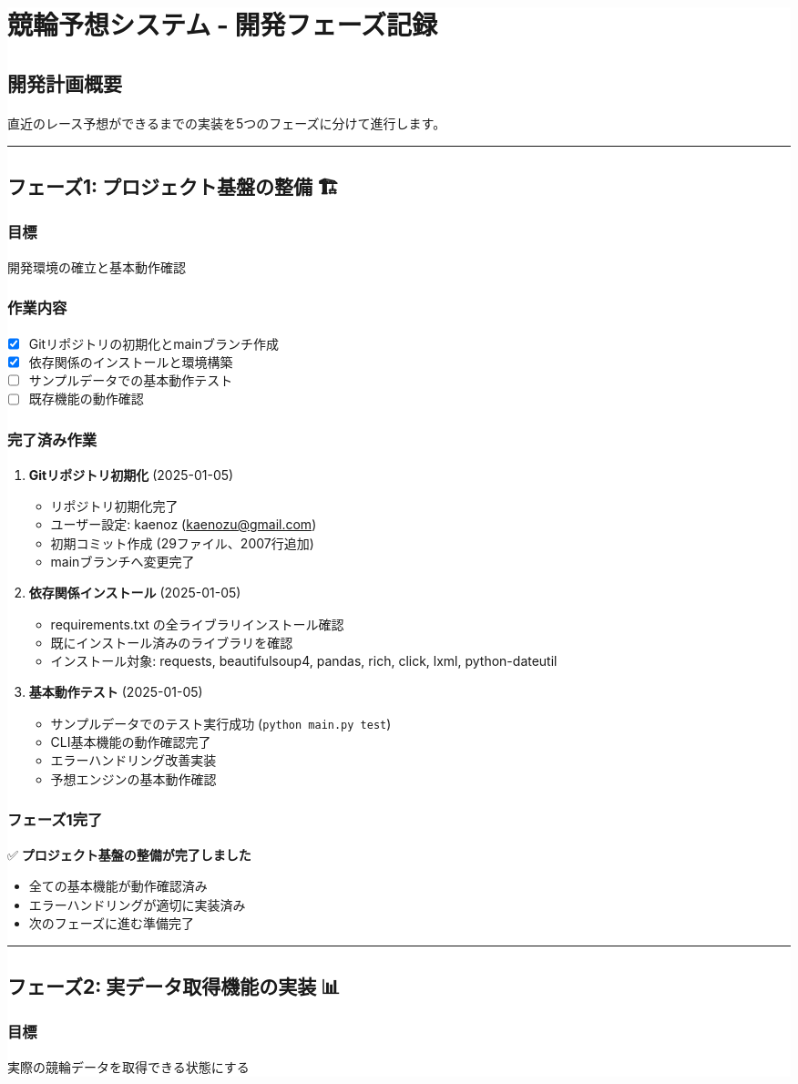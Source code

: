 # 競輪予想システム - 開発フェーズ記録

## 開発計画概要

直近のレース予想ができるまでの実装を5つのフェーズに分けて進行します。

---

## フェーズ1: プロジェクト基盤の整備 🏗️

### 目標
開発環境の確立と基本動作確認

### 作業内容
- [x] Gitリポジトリの初期化とmainブランチ作成
- [x] 依存関係のインストールと環境構築
- [ ] サンプルデータでの基本動作テスト
- [ ] 既存機能の動作確認

### 完了済み作業
1. **Gitリポジトリ初期化** (2025-01-05)
   - リポジトリ初期化完了
   - ユーザー設定: kaenoz (kaenozu@gmail.com)
   - 初期コミット作成 (29ファイル、2007行追加)
   - mainブランチへ変更完了

2. **依存関係インストール** (2025-01-05)
   - requirements.txt の全ライブラリインストール確認
   - 既にインストール済みのライブラリを確認
   - インストール対象: requests, beautifulsoup4, pandas, rich, click, lxml, python-dateutil

3. **基本動作テスト** (2025-01-05)
   - サンプルデータでのテスト実行成功 (`python main.py test`)
   - CLI基本機能の動作確認完了
   - エラーハンドリング改善実装
   - 予想エンジンの基本動作確認

### フェーズ1完了
✅ **プロジェクト基盤の整備が完了しました**
- 全ての基本機能が動作確認済み
- エラーハンドリングが適切に実装済み
- 次のフェーズに進む準備完了

---

## フェーズ2: 実データ取得機能の実装 📊

### 目標
実際の競輪データを取得できる状態にする
